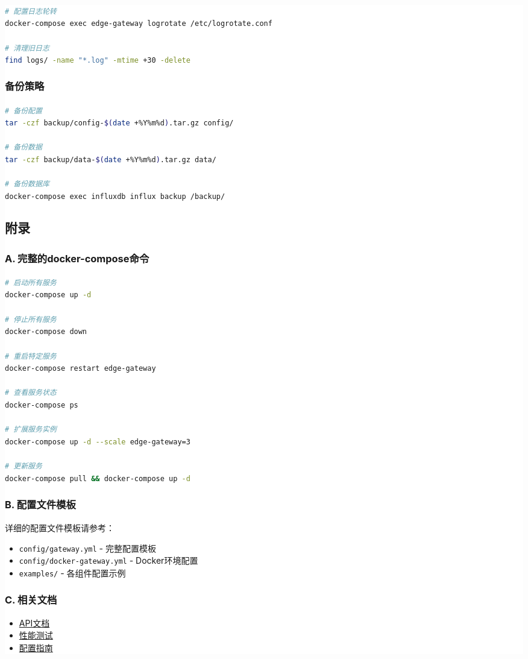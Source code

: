 ```bash
# 配置日志轮转
docker-compose exec edge-gateway logrotate /etc/logrotate.conf

# 清理旧日志
find logs/ -name "*.log" -mtime +30 -delete
```

### 备份策略

```bash
# 备份配置
tar -czf backup/config-$(date +%Y%m%d).tar.gz config/

# 备份数据
tar -czf backup/data-$(date +%Y%m%d).tar.gz data/

# 备份数据库
docker-compose exec influxdb influx backup /backup/
```

## 附录

### A. 完整的docker-compose命令

```bash
# 启动所有服务
docker-compose up -d

# 停止所有服务
docker-compose down

# 重启特定服务
docker-compose restart edge-gateway

# 查看服务状态
docker-compose ps

# 扩展服务实例
docker-compose up -d --scale edge-gateway=3

# 更新服务
docker-compose pull && docker-compose up -d
```

### B. 配置文件模板

详细的配置文件模板请参考：
- `config/gateway.yml` - 完整配置模板
- `config/docker-gateway.yml` - Docker环境配置
- `examples/` - 各组件配置示例

### C. 相关文档

- [API文档](./API.md)
- [性能测试](./PERFORMANCE.md)
- [配置指南](./CONFIGURATION.md)